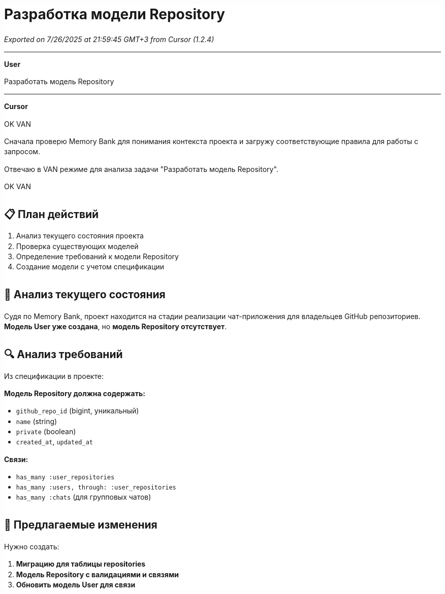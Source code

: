 # Разработка модели Repository
_Exported on 7/26/2025 at 21:59:45 GMT+3 from Cursor (1.2.4)_

---

**User**

Разработать модель Repository

---

**Cursor**

OK VAN

Сначала проверю Memory Bank для понимания контекста проекта и загружу соответствующие правила для работы с запросом.

Отвечаю в VAN режиме для анализа задачи "Разработать модель Repository".

OK VAN

## 📋 План действий
1. Анализ текущего состояния проекта
2. Проверка существующих моделей
3. Определение требований к модели Repository
4. Создание модели с учетом спецификации

## 📸 Анализ текущего состояния

Судя по Memory Bank, проект находится на стадии реализации чат-приложения для владельцев GitHub репозиториев. **Модель User уже создана**, но **модель Repository отсутствует**. 

## 🔍 Анализ требований

Из спецификации в проекте:

**Модель Repository должна содержать:**
- `github_repo_id` (bigint, уникальный)
- `name` (string)
- `private` (boolean)
- `created_at`, `updated_at`

**Связи:**
- `has_many :user_repositories`
- `has_many :users, through: :user_repositories`
- `has_many :chats` (для групповых чатов)

## 🚀 Предлагаемые изменения

Нужно создать:

1. **Миграцию для таблицы repositories**
2. **Модель Repository с валидациями и связями**
3. **Обновить модель User для связи**
